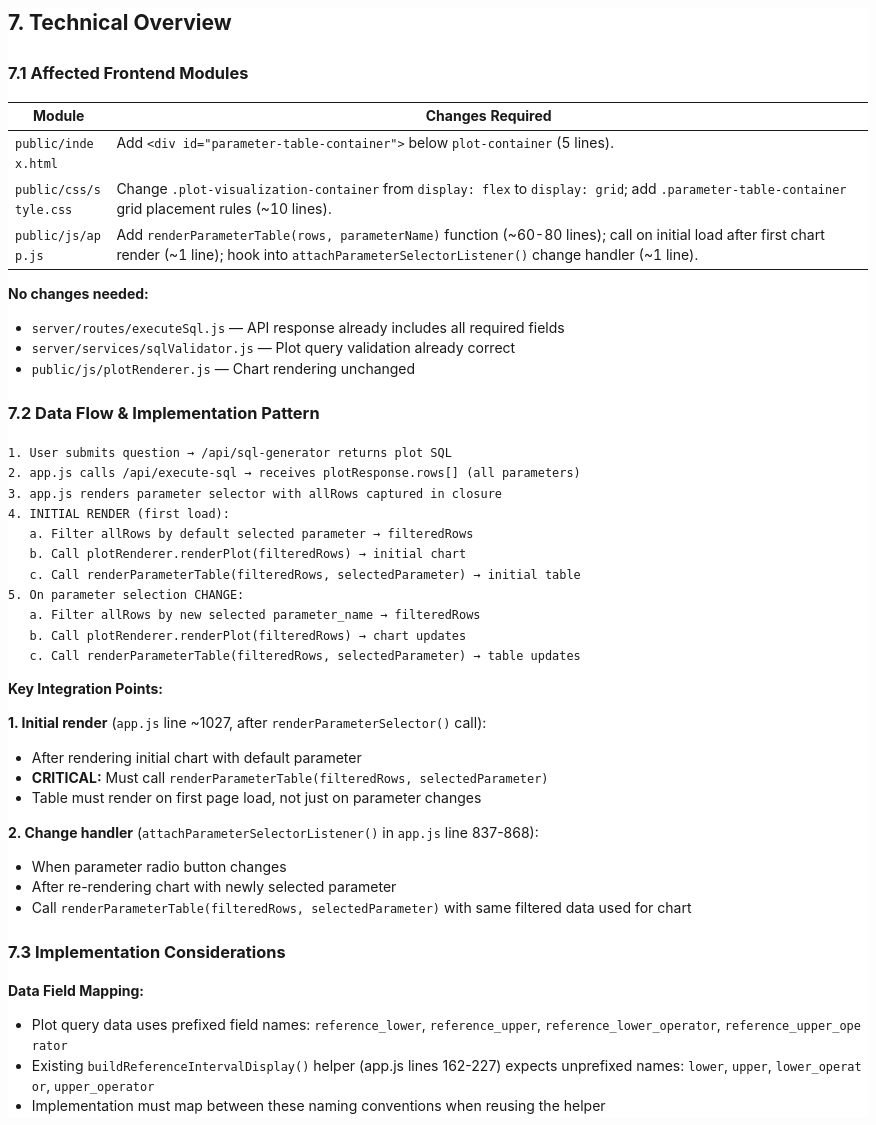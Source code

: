 
## 7. Technical Overview

### 7.1 Affected Frontend Modules
| Module | Changes Required |
|---------|------------------|
| `public/index.html` | Add `<div id="parameter-table-container">` below `plot-container` (5 lines). |
| `public/css/style.css` | Change `.plot-visualization-container` from `display: flex` to `display: grid`; add `.parameter-table-container` grid placement rules (~10 lines). |
| `public/js/app.js` | Add `renderParameterTable(rows, parameterName)` function (~60-80 lines); call on initial load after first chart render (~1 line); hook into `attachParameterSelectorListener()` change handler (~1 line). |

**No changes needed:**
- `server/routes/executeSql.js` — API response already includes all required fields
- `server/services/sqlValidator.js` — Plot query validation already correct
- `public/js/plotRenderer.js` — Chart rendering unchanged

### 7.2 Data Flow & Implementation Pattern
```
1. User submits question → /api/sql-generator returns plot SQL
2. app.js calls /api/execute-sql → receives plotResponse.rows[] (all parameters)
3. app.js renders parameter selector with allRows captured in closure
4. INITIAL RENDER (first load):
   a. Filter allRows by default selected parameter → filteredRows
   b. Call plotRenderer.renderPlot(filteredRows) → initial chart
   c. Call renderParameterTable(filteredRows, selectedParameter) → initial table
5. On parameter selection CHANGE:
   a. Filter allRows by new selected parameter_name → filteredRows
   b. Call plotRenderer.renderPlot(filteredRows) → chart updates
   c. Call renderParameterTable(filteredRows, selectedParameter) → table updates
```

**Key Integration Points:**

**1. Initial render** (`app.js` line ~1027, after `renderParameterSelector()` call):
- After rendering initial chart with default parameter
- **CRITICAL:** Must call `renderParameterTable(filteredRows, selectedParameter)`
- Table must render on first page load, not just on parameter changes

**2. Change handler** (`attachParameterSelectorListener()` in `app.js` line 837-868):
- When parameter radio button changes
- After re-rendering chart with newly selected parameter
- Call `renderParameterTable(filteredRows, selectedParameter)` with same filtered data used for chart

### 7.3 Implementation Considerations

**Data Field Mapping:**
- Plot query data uses prefixed field names: `reference_lower`, `reference_upper`, `reference_lower_operator`, `reference_upper_operator`
- Existing `buildReferenceIntervalDisplay()` helper (app.js lines 162-227) expects unprefixed names: `lower`, `upper`, `lower_operator`, `upper_operator`
- Implementation must map between these naming conventions when reusing the helper
